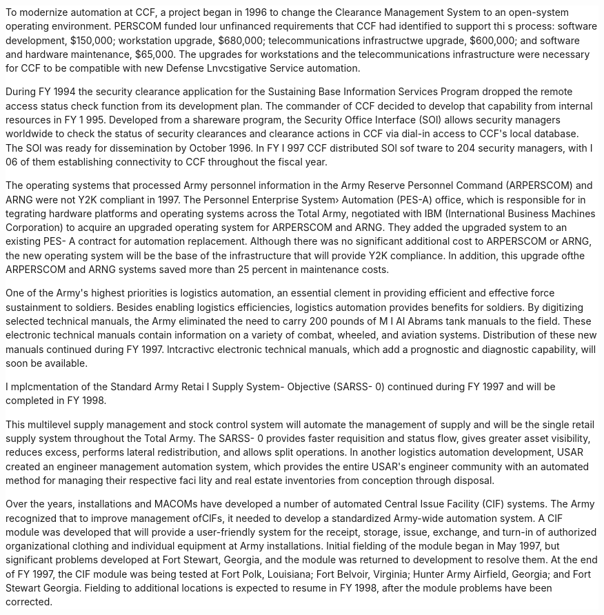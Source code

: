 To modernize  automation  at  CCF, a project began in 1996 to change  the Clearance Management System to an  open-system  operating environment.  PERSCOM funded  lour unfinanced requirements that  CCF had  identified  to  support  thi s  process: software  development,  $150,000; workstation upgrade, $680,000; telecommunications infrastructwe upgrade,  $600,000;  and  software  and  hardware  maintenance,  $65,000. The upgrades for workstations and  the telecommunications infrastructure were necessary for CCF to  be compatible with new Defense Lnvcstigative Service automation.

During FY  1994 the security clearance application for the Sustaining Base Information Services Program dropped the remote access status check function  from  its development plan. The  commander of  CCF decided  to develop  that capability  from  internal  resources  in  FY  1 995.  Developed from  a  shareware  program,  the  Security  Office  Interface  (SOl)  allows security  managers  worldwide  to  check  the  status  of security clearances and clearance actions  in  CCF via dial-in access  to  CCF's local database. The SOl  was ready for dissemination by October 1996.  In  FY  I  997 CCF distributed  SOl  sof tware  to  204  security  managers,  with I  06  of them establishing connectivity to CCF throughout the fiscal  year.

The  operating  systems  that  processed  Army  personnel  information in  the Army Reserve  Personnel Command  (ARPERSCOM) and  ARNG were  not  Y2K  compliant  in 1997.  The  Personnel  Enterprise  System› Automation (PES-A)  office, which is responsible for in tegrating hardware  platforms and operating systems across the Total  Army, negotiated  with  IBM (International Business  Machines  Corporation)  to acquire  an  upgraded  operating  system  for  ARPERSCOM  and  ARNG. They  added  the  upgraded  system  to  an  existing  PES- A  contract  for automation  replacement.  Although  there  was  no  significant  additional cost to ARPERSCOM or ARNG, the new  operating system  will  be  the base of  the infrastructure that will  provide Y2K compliance. In  addition, this upgrade ofthe ARPERSCOM  and ARNG systems saved more than 25  percent in  maintenance costs.

One of  the Army's highest priorities is logistics automation, an essential clement  in  providing efficient  and  effective  force sustainment  to  soldiers. Besides enabling logistics efficiencies, logistics automation provides benefits for soldiers.  By digitizing selected  technical manuals,  the Army eliminated the  need to  carry 200 pounds of M  I  AI Abrams tank  manuals to  the field. These  electronic  technical  manuals  contain  information  on  a  variety  of combat, wheeled, and aviation systems. Distribution of these new manuals continued during FY  1997. lntcractivc electronic technical manuals, which add a prognostic and diagnostic capability, will soon be available.

I  mplcmentation of  the Standard Army Retai I  Supply System- Objective (SARSS- 0) continued during FY  1997 and will be completed in  FY  1998.

This multilevel supply management and stock control system will automate the  management of supply  and  will  be  the  single  retail  supply  system throughout the Total Army. The SARSS- 0  provides faster requisition and status flow,  gives greater asset visibility,  reduces excess, performs lateral redistribution, and allows split operations. ln another logistics automation development, USAR created an engineer management automation system, which provides the entire USAR's  engineer community with an automated method  for  managing their respective  faci lity and real estate  inventories from conception through disposal.

Over the years, installations and  MACOMs have developed a number of automated Central Issue Facility (CIF) systems. The Army recognized that to  improve management ofClFs, it needed to develop a standardized Army-wide automation system. A  CIF  module was  developed  that will provide a  user-friendly  system  for  the  receipt,  storage,  issue, exchange, and turn-in of  authorized organizational clothing and individual equipment at  Army installations. Initial fielding of  the module began in May 1997, but significant problems developed at Fort Stewart, Georgia, and  the module was returned to development to resolve them. At the end of  FY 1997, the CIF module was being tested at Fort Polk, Louisiana; Fort Belvoir, Virginia; Hunter Army  Airfield,  Georgia;  and  Fort  Stewart  Georgia.  Fielding  to additional  locations  is  expected  to  resume in  FY  1998,  after the  module problems have been corrected.
